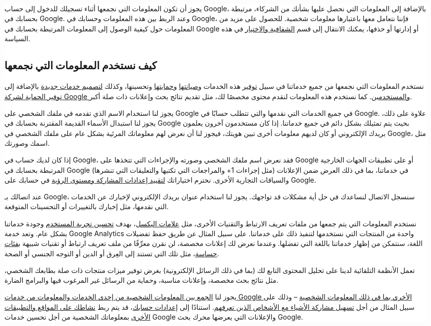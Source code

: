 يجوز أن تكون المعلومات التي نجمعها أثناء تسجيلك للدخول إلى حساب Google، بالإضافة إلى المعلومات التي نحصل عليها بشأنك من الشركاء، مرتبطة بحسابك في Google. وعند الربط بين هذه المعلومات وحسابك في Google، فإننا نتعامل معها باعتبارها معلومات شخصية. للحصول على مزيد من المعلومات حول كيفية الوصول إلى المعلومات المرتبطة بحسابك في Google أو إدارتها أو حذفها، يمكنك الانتقال إلى قسم <a href="#infochoices" class="gweb-smoothscroll-control">الشفافية والاختيار</a> في هذه السياسة.

كيف نستخدم المعلومات التي نجمعها
--------------------------------

نستخدم المعلومات التي نجمعها من جميع خدماتنا في سبيل <a href="../../policies/privacy/example/provide-services.html" id="provide-services" class="highlight">توفير</a> هذه الخدمات و<a href="../../policies/privacy/example/maintain-services.html" id="maintain-services" class="highlight">صيانتها</a> و<a href="../../policies/privacy/example/protect-services.html" id="protect-services" class="highlight">حمايتها</a> وتحسينها، وكذلك <a href="../../policies/privacy/example/develop-new-ones.html" id="develop-new-ones" class="highlight">لتصميم خدمات جديدة</a> بالإضافة إلى <a href="../../policies/privacy/example/protect-google-and-our-users.html" id="protect-google-and-our-users" class="highlight">توفير الحماية لشركة Google والمستخدمين</a>. كما نستخدم هذه المعلومات لنقدم محتوى مخصصًا لك، مثل تقديم نتائج بحث وإعلانات ذات صلة أكبر.

يجوز لنا استخدام الاسم الذي تقدمه في ملفك الشخصي على Google في جميع الخدمات التي نقدمها والتي تتطلب حسابًا في Google. علاوة على ذلك، يجوز لنا استبدال الأسماء القديمة المقترنة بحسابك في Google بحيث يتم تمثيلك بشكل دائم في جميع خدماتنا. إذا كان مستخدمون آخرون يعلمون بريدك الإلكتروني أو كان لديهم معلومات أخرى تبين هويتك، فيجوز لنا أن نعرض لهم معلوماتك المرئية بشكل عام على ملفك الشخصي في Google، مثل اسمك وصورتك.

إذا كان لديك حساب في Google، فقد نعرض اسم ملفك الشخصي وصورته والإجراءات التي تتخذها على Google أو على تطبيقات الجهات الخارجية المرتبطة بحسابك في Google (مثل إجراءات 1+ والمراجعات التي تكتبها والتعليقات التي تنشرها) في خدماتنا، بما في ذلك العرض ضمن الإعلانات والسياقات التجارية الأخرى. نحترم اختياراتك <a href="../../policies/privacy/example/limit-sharing-or-visibility-settings.html" id="limit-sharing-or-visibility-settings" class="highlight">لتقييد إعدادات المشاركة ومستوى الرؤية</a> في حسابك على Google.

عند اتصالك بـ Google، سنسجل الاتصال لنساعدك في حل أية مشكلات قد تواجهك. يجوز لنا استخدام عنوان بريدك الإلكتروني لإخبارك عن الخدمات التي نقدمها، مثل إخبارك بالتغييرات أو التحسينات المتوقعة.

نستخدم المعلومات التي يتم جمعها من ملفات تعريف الارتباط والتقنيات الأخرى، مثل [علامات البكسل](../../policies/privacy/key-terms/#toc-terms-pixel)، بهدف <a href="../../policies/privacy/example/improve-your-user-experience.html" id="improve-your-user-experience" class="highlight">تحسين تجربة المستخدم</a> وجودة خدماتنا بشكل عام. وتعد خدمة Google Analytics واحدة من المنتجات التي نستخدمها لتنفيذ ذلك على خدماتنا. على سبيل المثال عن طريق حفظ تفضيلات اللغة، سنتمكن من إظهار خدماتنا باللغة التي تفضلها. وعندما نعرض لك إعلانات مخصصة، لن نقرن معرِّفًا من ملف تعريف ارتباط أو تقنيات شبيهة [بفئات حساسة](../../policies/privacy/key-terms/#toc-terms-sensitive-categories)، مثل تلك التي تستند إلى العِرق أو الدين أو التوجه الجنسي أو الصحة.

تعمل الأنظمة التلقائية لدينا على تحليل المحتوى التابع لك (بما في ذلك الرسائل الإلكترونية) بغرض توفير ميزات منتجات ذات صلة بطابعك الشخصي، مثل نتائج بحث مخصصة، وإعلانات مناسبة، وحماية من الرسائل غير المرغوب فيها والبرامج الضارة.

يجوز لنا <a href="../../policies/privacy/example/combine-personal-information.html" id="combine-personal-information" class="highlight">الجمع بين المعلومات الشخصية من إحدى الخدمات والمعلومات من خدمات Google الأخرى بما في ذلك المعلومات الشخصية</a> – وذلك على سبيل المثال من أجل <a href="../../policies/privacy/example/to-make-it-easier-to-share.html" id="to-make-it-easier-to-share" class="highlight">تسهيل مشاركة الأشياء مع الأشخاص الذين تعرفهم</a>. استنادًا إلى [إعدادات حسابك](https://myaccount.google.com/?hl=ar)، قد يتم ربط <a href="../../policies/privacy/example/your-activity-on-other-sites-and-apps.html" id="your-activity-on-other-sites-and-apps" class="highlight">نشاطك على المواقع والتطبيقات الأخرى</a> بمعلوماتك الشخصية من أجل تحسين خدمات Google والإعلانات التي يعرضها محرك بحث Google.
